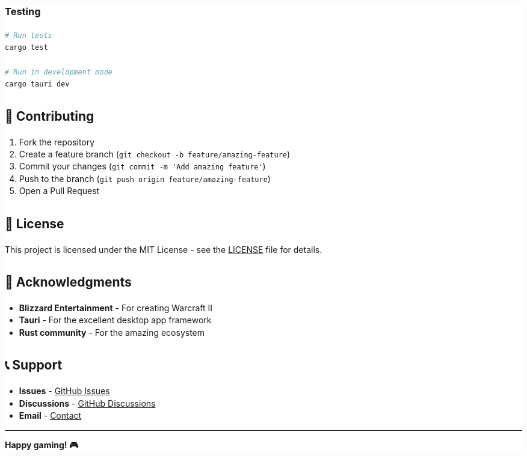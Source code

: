 ### Testing
```bash
# Run tests
cargo test

# Run in development mode
cargo tauri dev
```

## 🤝 Contributing

1. Fork the repository
2. Create a feature branch (`git checkout -b feature/amazing-feature`)
3. Commit your changes (`git commit -m 'Add amazing feature'`)
4. Push to the branch (`git push origin feature/amazing-feature`)
5. Open a Pull Request

## 📝 License

This project is licensed under the MIT License - see the [LICENSE](LICENSE) file for details.

## 🙏 Acknowledgments

- **Blizzard Entertainment** - For creating Warcraft II
- **Tauri** - For the excellent desktop app framework
- **Rust community** - For the amazing ecosystem

## 📞 Support

- **Issues** - [GitHub Issues](https://github.com/guffzilla/wartest/issues)
- **Discussions** - [GitHub Discussions](https://github.com/guffzilla/wartest/discussions)
- **Email** - [Contact](mailto:support@wcarena.com)

---

**Happy gaming! 🎮**
